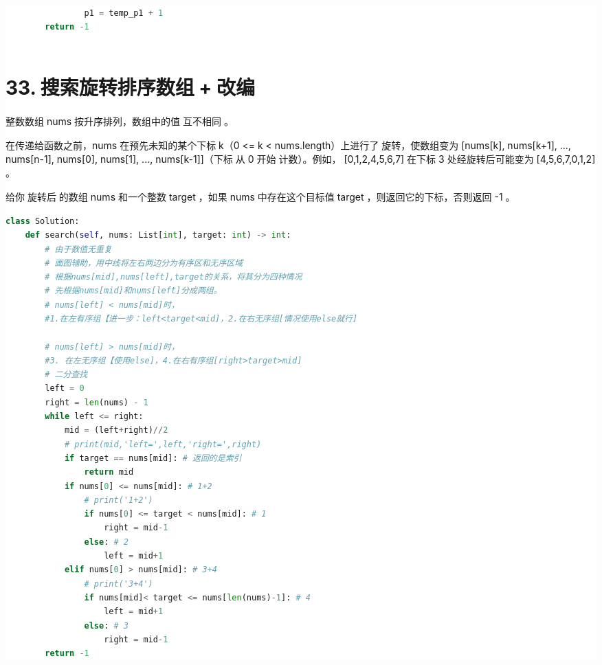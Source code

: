 ```python
                p1 = temp_p1 + 1
        return -1



```

# 33. 搜索旋转排序数组 + 改编

整数数组 nums 按升序排列，数组中的值 互不相同 。

在传递给函数之前，nums 在预先未知的某个下标 k（0 <= k < nums.length）上进行了 旋转，使数组变为 [nums[k], nums[k+1], ..., nums[n-1], nums[0], nums[1], ..., nums[k-1]]（下标 从 0 开始 计数）。例如， [0,1,2,4,5,6,7] 在下标 3 处经旋转后可能变为 [4,5,6,7,0,1,2] 。

给你 旋转后 的数组 nums 和一个整数 target ，如果 nums 中存在这个目标值 target ，则返回它的下标，否则返回 -1 。

```python
class Solution:
    def search(self, nums: List[int], target: int) -> int:
        # 由于数值无重复
        # 画图辅助，用中线将左右两边分为有序区和无序区域
        # 根据nums[mid],nums[left],target的关系，将其分为四种情况
        # 先根据nums[mid]和nums[left]分成两组。
        # nums[left] < nums[mid]时， 
        #1.在左有序组【进一步：left<target<mid]，2.在右无序组[情况使用else就行]

        # nums[left] > nums[mid]时， 
        #3. 在左无序组【使用else]，4.在右有序组[right>target>mid]
        # 二分查找
        left = 0
        right = len(nums) - 1
        while left <= right:
            mid = (left+right)//2
            # print(mid,'left=',left,'right=',right)
            if target == nums[mid]: # 返回的是索引
                return mid
            if nums[0] <= nums[mid]: # 1+2
                # print('1+2')
                if nums[0] <= target < nums[mid]: # 1
                    right = mid-1
                else: # 2
                    left = mid+1
            elif nums[0] > nums[mid]: # 3+4
                # print('3+4')
                if nums[mid]< target <= nums[len(nums)-1]: # 4
                    left = mid+1
                else: # 3
                    right = mid-1
        return -1
```
